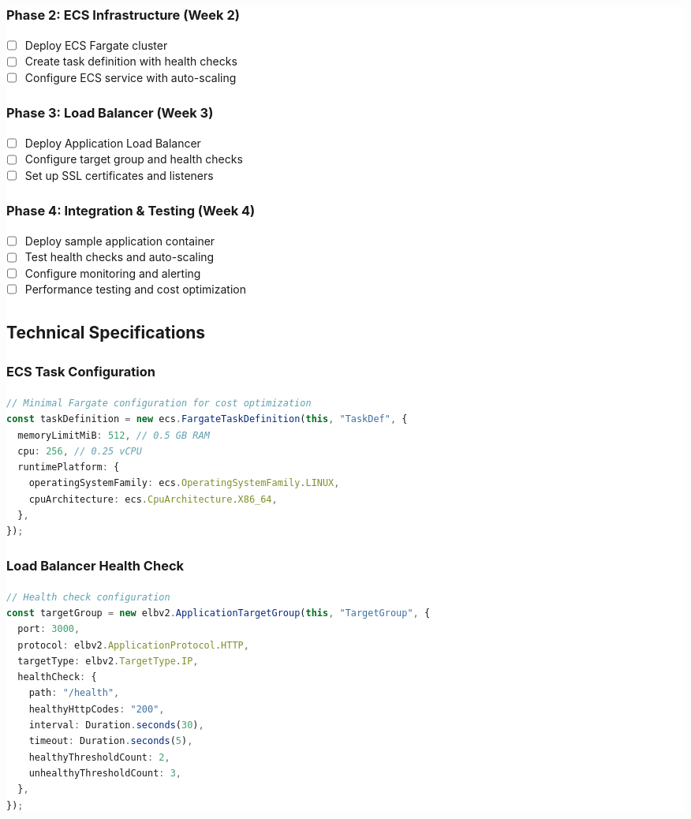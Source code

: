 ### Phase 2: ECS Infrastructure (Week 2)

- [ ] Deploy ECS Fargate cluster
- [ ] Create task definition with health checks
- [ ] Configure ECS service with auto-scaling

### Phase 3: Load Balancer (Week 3)

- [ ] Deploy Application Load Balancer
- [ ] Configure target group and health checks
- [ ] Set up SSL certificates and listeners

### Phase 4: Integration & Testing (Week 4)

- [ ] Deploy sample application container
- [ ] Test health checks and auto-scaling
- [ ] Configure monitoring and alerting
- [ ] Performance testing and cost optimization

## Technical Specifications

### ECS Task Configuration

```typescript
// Minimal Fargate configuration for cost optimization
const taskDefinition = new ecs.FargateTaskDefinition(this, "TaskDef", {
  memoryLimitMiB: 512, // 0.5 GB RAM
  cpu: 256, // 0.25 vCPU
  runtimePlatform: {
    operatingSystemFamily: ecs.OperatingSystemFamily.LINUX,
    cpuArchitecture: ecs.CpuArchitecture.X86_64,
  },
});
```

### Load Balancer Health Check

```typescript
// Health check configuration
const targetGroup = new elbv2.ApplicationTargetGroup(this, "TargetGroup", {
  port: 3000,
  protocol: elbv2.ApplicationProtocol.HTTP,
  targetType: elbv2.TargetType.IP,
  healthCheck: {
    path: "/health",
    healthyHttpCodes: "200",
    interval: Duration.seconds(30),
    timeout: Duration.seconds(5),
    healthyThresholdCount: 2,
    unhealthyThresholdCount: 3,
  },
});
```
